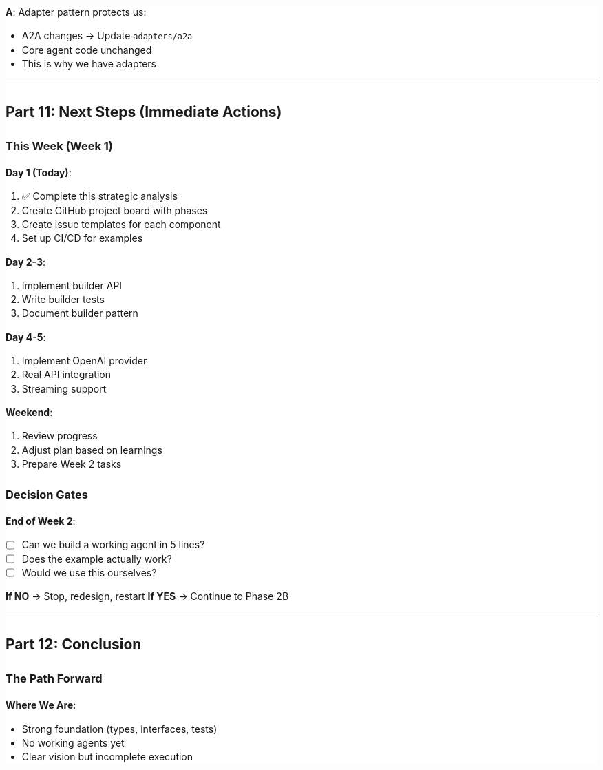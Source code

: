 **A**: Adapter pattern protects us:
- A2A changes → Update `adapters/a2a`
- Core agent code unchanged
- This is why we have adapters

---

## Part 11: Next Steps (Immediate Actions)

### This Week (Week 1)

**Day 1 (Today)**:
1. ✅ Complete this strategic analysis
2. Create GitHub project board with phases
3. Create issue templates for each component
4. Set up CI/CD for examples

**Day 2-3**:
1. Implement builder API
2. Write builder tests
3. Document builder pattern

**Day 4-5**:
1. Implement OpenAI provider
2. Real API integration
3. Streaming support

**Weekend**:
1. Review progress
2. Adjust plan based on learnings
3. Prepare Week 2 tasks

### Decision Gates

**End of Week 2**:
- [ ] Can we build a working agent in 5 lines?
- [ ] Does the example actually work?
- [ ] Would we use this ourselves?

**If NO** → Stop, redesign, restart
**If YES** → Continue to Phase 2B

---

## Part 12: Conclusion

### The Path Forward

**Where We Are**:
- Strong foundation (types, interfaces, tests)
- No working agents yet
- Clear vision but incomplete execution

